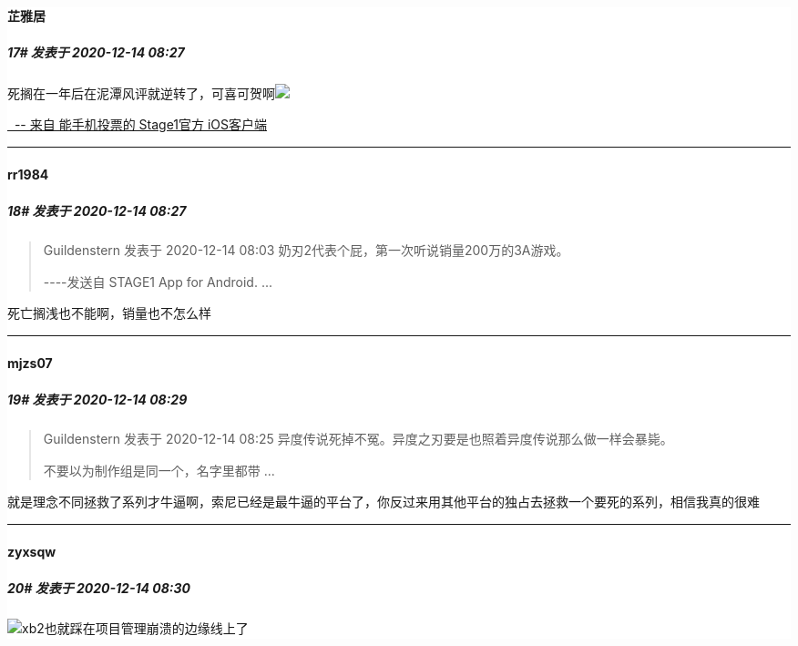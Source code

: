 ####  芷雅居  
##### 17#       发表于 2020-12-14 08:27




死搁在一年后在泥潭风评就逆转了，可喜可贺啊<img src="https://static.saraba1st.com/image/smiley/face2017/033.png" referrerpolicy="no-referrer">

[  -- 来自 能手机投票的 Stage1官方 iOS客户端](https://itunes.apple.com/fi/app/saraba1st/id1221237470?mt=8)







*****

####  rr1984  
##### 18#       发表于 2020-12-14 08:27



<blockquote>Guildenstern 发表于 2020-12-14 08:03
奶刃2代表个屁，第一次听说销量200万的3A游戏。


----发送自 STAGE1 App for Android. ...</blockquote>
死亡搁浅也不能啊，销量也不怎么样







*****

####  mjzs07  
##### 19#       发表于 2020-12-14 08:29



<blockquote>Guildenstern 发表于 2020-12-14 08:25
异度传说死掉不冤。异度之刃要是也照着异度传说那么做一样会暴毙。


不要以为制作组是同一个，名字里都带 ...</blockquote>
就是理念不同拯救了系列才牛逼啊，索尼已经是最牛逼的平台了，你反过来用其他平台的独占去拯救一个要死的系列，相信我真的很难







*****

####  zyxsqw  
##### 20#       发表于 2020-12-14 08:30



<img src="https://static.saraba1st.com/image/smiley/face2017/048.png" referrerpolicy="no-referrer">xb2也就踩在项目管理崩溃的边缘线上了

